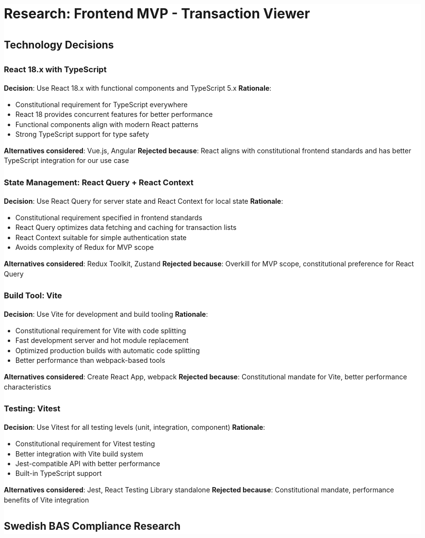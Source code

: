 # Research: Frontend MVP - Transaction Viewer

## Technology Decisions

### React 18.x with TypeScript
**Decision**: Use React 18.x with functional components and TypeScript 5.x
**Rationale**:
- Constitutional requirement for TypeScript everywhere
- React 18 provides concurrent features for better performance
- Functional components align with modern React patterns
- Strong TypeScript support for type safety

**Alternatives considered**: Vue.js, Angular
**Rejected because**: React aligns with constitutional frontend standards and has better TypeScript integration for our use case

### State Management: React Query + React Context
**Decision**: Use React Query for server state and React Context for local state
**Rationale**:
- Constitutional requirement specified in frontend standards
- React Query optimizes data fetching and caching for transaction lists
- React Context suitable for simple authentication state
- Avoids complexity of Redux for MVP scope

**Alternatives considered**: Redux Toolkit, Zustand
**Rejected because**: Overkill for MVP scope, constitutional preference for React Query

### Build Tool: Vite
**Decision**: Use Vite for development and build tooling
**Rationale**:
- Constitutional requirement for Vite with code splitting
- Fast development server and hot module replacement
- Optimized production builds with automatic code splitting
- Better performance than webpack-based tools

**Alternatives considered**: Create React App, webpack
**Rejected because**: Constitutional mandate for Vite, better performance characteristics

### Testing: Vitest
**Decision**: Use Vitest for all testing levels (unit, integration, component)
**Rationale**:
- Constitutional requirement for Vitest testing
- Better integration with Vite build system
- Jest-compatible API with better performance
- Built-in TypeScript support

**Alternatives considered**: Jest, React Testing Library standalone
**Rejected because**: Constitutional mandate, performance benefits of Vite integration

## Swedish BAS Compliance Research
